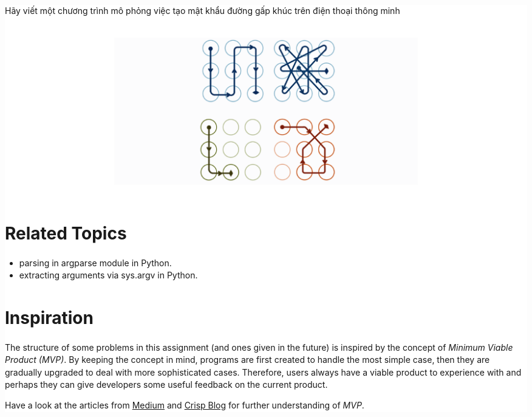 Hãy viết một chương trình mô phỏng việc tạo mật khẩu đường gấp khúc trên điện thoại thông minh

<div>
	<img src=".\image\assign06-img2.png"
	style="width:80%;
	max-width:500px;
	display: block;
	margin-left: auto;
	margin-right: auto;
	padding-top:20px;
	padding-bottom:20px;">
</div>

# Related Topics

- parsing in argparse module in Python.
-  extracting arguments via sys.argv in Python.

# Inspiration

The structure of some problems in this assignment (and ones given in the future) is inspired by the concept of *Minimum Viable Product (MVP)*. By keeping the concept in mind, programs are first created to handle the most simple case, then they are gradually upgraded to deal with more sophisticated cases. Therefore, users always have a viable product to experience with and perhaps they can give developers some useful feedback on the current product.

Have a look at the articles from <a href="https://medium.com/m/global-identity?redirectUrl=https%3A%2F%2Fm.dotdev.co%2Fthe-agile-bicycle-829a83b18e7">Medium</a> and <a href="https://blog.crisp.se/2016/01/25/henrikkniberg/making-sense-of-mvp">Crisp Blog</a> for further understanding of *MVP*.